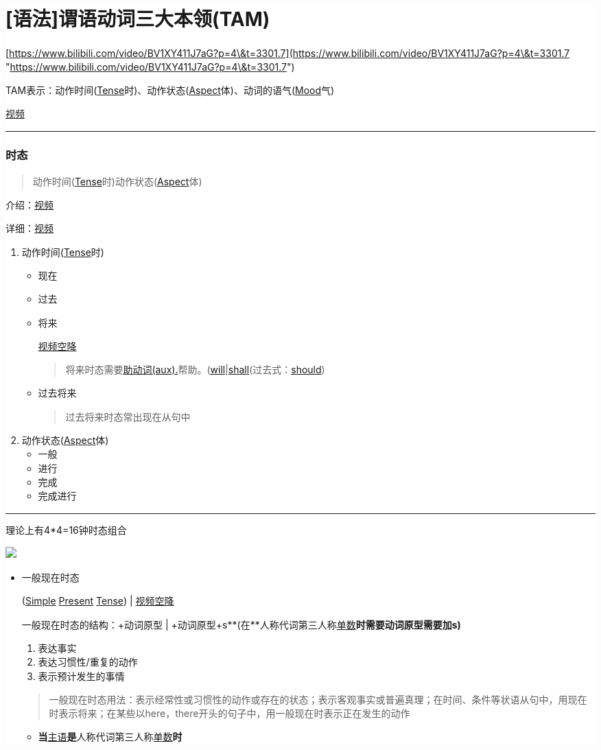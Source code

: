 # \[语法]谓语动词三大本领(TAM)

[https://www.bilibili.com/video/BV1XY411J7aG?p=4\&t=3301.7](https://www.bilibili.com/video/BV1XY411J7aG?p=4\&t=3301.7 "https://www.bilibili.com/video/BV1XY411J7aG?p=4\&t=3301.7")

TAM表示：动作时间([Tense](Tense_mkCYv2Ay1muV8PSe1ZJ9qG.md "Tense")时)、动作状态([Aspect](Aspect_fJsA5ej8TV9WD6UWVJVqtt.md "Aspect")体)、动词的语气([Mood](Mood_gx78dCe2fiCPHif3h2CYeL.md "Mood")气)

[视频](https://www.bilibili.com/video/BV1XY411J7aG?p=2\&t=1054.5 "视频")

***

### 时态

> 动作时间([Tense](Tense_mkCYv2Ay1muV8PSe1ZJ9qG.md "Tense")时)动作状态([Aspect](Aspect_fJsA5ej8TV9WD6UWVJVqtt.md "Aspect")体)

介绍：[视频](https://www.bilibili.com/video/BV1Sv411y7d8?spm_id_from=333.999.0.0 "视频")

详细：[视频](https://www.bilibili.com/video/BV1XY411J7aG?p=4 "视频")

1.  动作时间([Tense](Tense_mkCYv2Ay1muV8PSe1ZJ9qG.md "Tense")时)
    -   现在
    -   过去
    -   将来

        [视频空降](https://www.bilibili.com/video/BV1XY411J7aG?p=4\&t=2635.0 "视频空降")
        > 将来时态需要[助动词(aux).](助动词\(aux\)._vVJzahie6cgarerdrxQwWj.md "助动词(aux).")帮助。([will](will_gauTagsuDGFLQTmNVwfkdH.md "will")|[shall](shall_Egj8f1cinGAGH2kaTTzZQ.md "shall")(过去式：[should](should_dySSEXsenxvhsmhy5E6Rv1.md "should"))
    -   过去将来
        > 过去将来时态常出现在从句中
2.  动作状态([Aspect](Aspect_fJsA5ej8TV9WD6UWVJVqtt.md "Aspect")体)
    -   一般
    -   进行
    -   完成
    -   完成进行

***

理论上有4\*4=16钟时态组合

![](../image/image_eIQhBi4p0i.png)

-   一般现在时态

    ([Simple](Simple_aKq8dcrptvkwFxdTEum9Sp.md "Simple") [Present](Present_hjQHf4neTw7qZVPW79Ens9.md "Present") [Tense](Tense_mkCYv2Ay1muV8PSe1ZJ9qG.md "Tense")) | [视频空降](https://www.bilibili.com/video/BV1XY411J7aG?p=4\&t=1076.1 "视频空降")

    一般现在时态的结构：+动词原型 | +动词原型+s**(在**人称代词第三人称[单数](单数_kiDUWv9nv4rqdLDznsNby7.md "单数")**时需要动词原型需要加s)**
    1.  表达事实
    2.  表达习惯性/重复的动作
    3.  表示预计发生的事情
    > 一般现在时态用法：表示经常性或习惯性的动作或存在的状态；表示客观事实或普遍真理；在时间、条件等状语从句中，用现在时表示将来；在某些以here，there开头的句子中，用一般现在时表示正在发生的动作
    -   **当**[主语](主语_irtvaAdf7iSpXyrTKTEEJg.md "主语")**是**人称代词第三人称[单数](单数_kiDUWv9nv4rqdLDznsNby7.md "单数")**时**


[^注释1]: 语法检查说是was。待检查
[^1]: 这里是have的原因：因为You第二人称，接的就是have